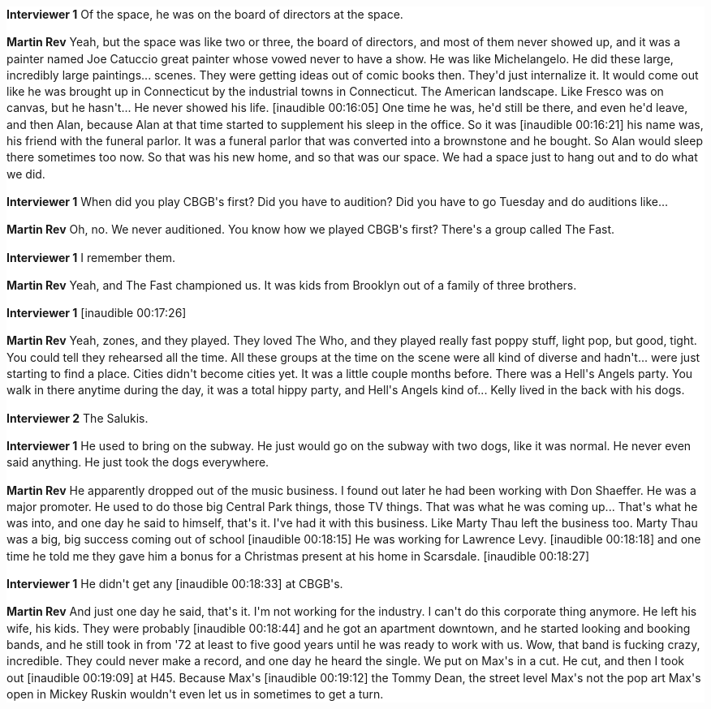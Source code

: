 **Interviewer 1** Of the space, he was on the board of directors at the space.

**Martin Rev** Yeah, but the space was like two or three, the board of directors, and most of them never showed up, and it was a painter named Joe Catuccio great painter whose vowed never to have a show. He was like Michelangelo. He did these large, incredibly large paintings... scenes. They were getting ideas out of comic books then. They'd just internalize it. It would come out like he was brought up in Connecticut by the industrial towns in Connecticut. The American landscape. Like Fresco was on canvas, but he hasn't... He never showed his life. [inaudible 00:16:05] One time he was, he'd still be there, and even he'd leave, and then Alan, because Alan at that time started to supplement his sleep in the office. So it was [inaudible 00:16:21] his name was, his friend with the funeral parlor. It was a funeral parlor that was converted into a brownstone and he bought. So Alan would sleep there sometimes too now. So that was his new home, and so that was our space. We had a space just to hang out and to do what we did.

**Interviewer 1** When did you play CBGB's first? Did you have to audition? Did you have to go Tuesday and do auditions like...

**Martin Rev** Oh, no. We never auditioned. You know how we played CBGB's first? There's a group called The Fast.

**Interviewer 1** I remember them.

**Martin Rev** Yeah, and The Fast championed us. It was kids from Brooklyn out of a family of three brothers.

**Interviewer 1** [inaudible 00:17:26]

**Martin Rev** Yeah, zones, and they played. They loved The Who, and they played really fast poppy stuff, light pop, but good, tight. You could tell they rehearsed all the time. All these groups at the time on the scene were all kind of diverse and hadn't... were just starting to find a place. Cities didn't become cities yet. It was a little couple months before. There was a Hell's Angels party. You walk in there anytime during the day, it was a total hippy party, and Hell's Angels kind of... Kelly lived in the back with his dogs.

**Interviewer 2** The Salukis.

**Interviewer 1** He used to bring on the subway. He just would go on the subway with two dogs, like it was normal. He never even said anything. He just took the dogs everywhere.

**Martin Rev** He apparently dropped out of the music business. I found out later he had been working with Don Shaeffer. He was a major promoter. He used to do those big Central Park things, those TV things. That was what he was coming up... That's what he was into, and one day he said to himself, that's it. I've had it with this business. Like Marty Thau left the business too. Marty Thau was a big, big success coming out of school [inaudible 00:18:15] He was working for Lawrence Levy. [inaudible 00:18:18] and one time he told me they gave him a bonus for a Christmas present at his home in Scarsdale. [inaudible 00:18:27]

**Interviewer 1** He didn't get any [inaudible 00:18:33] at CBGB's.

**Martin Rev** And just one day he said, that's it. I'm not working for the industry. I can't do this corporate thing anymore. He left his wife, his kids. They were probably [inaudible 00:18:44] and he got an apartment downtown, and he started looking and booking bands, and he still took in from '72 at least to five good years until he was ready to work with us. Wow, that band is fucking crazy, incredible. They could never make a record, and one day he heard the single. We put on Max's in a cut. He cut, and then I took out [inaudible 00:19:09] at H45. Because Max's [inaudible 00:19:12] the Tommy Dean, the street level Max's not the pop art Max's open in Mickey Ruskin wouldn't even let us in sometimes to get a turn.
